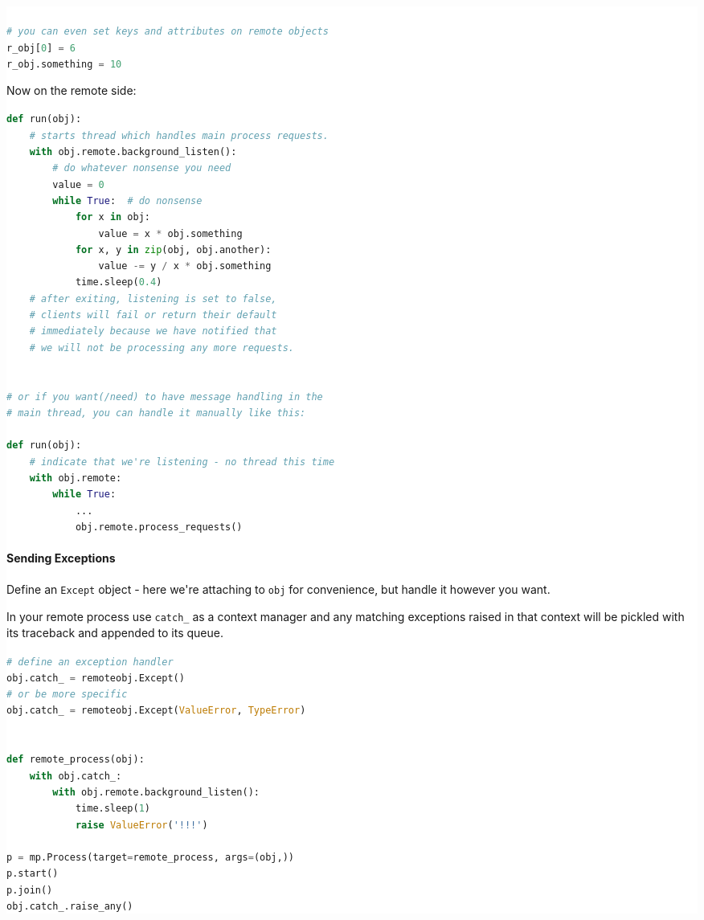 ```python

# you can even set keys and attributes on remote objects
r_obj[0] = 6
r_obj.something = 10
```

Now on the remote side:

```python
def run(obj):
    # starts thread which handles main process requests.
    with obj.remote.background_listen():
        # do whatever nonsense you need
        value = 0
        while True:  # do nonsense
            for x in obj:
                value = x * obj.something
            for x, y in zip(obj, obj.another):
                value -= y / x * obj.something
            time.sleep(0.4)
    # after exiting, listening is set to false,
    # clients will fail or return their default
    # immediately because we have notified that
    # we will not be processing any more requests.


# or if you want(/need) to have message handling in the
# main thread, you can handle it manually like this:

def run(obj):
    # indicate that we're listening - no thread this time
    with obj.remote:
        while True:
            ...
            obj.remote.process_requests()

```
#### Sending Exceptions
Define an `Except` object - here we're attaching to `obj` for convenience, but handle it however you want.

In your remote process use `catch_` as a context manager and any matching exceptions raised in that context will be pickled with its traceback and appended to its queue.

```python
# define an exception handler
obj.catch_ = remoteobj.Except()
# or be more specific
obj.catch_ = remoteobj.Except(ValueError, TypeError)


def remote_process(obj):
    with obj.catch_:
        with obj.remote.background_listen():
            time.sleep(1)
            raise ValueError('!!!')

p = mp.Process(target=remote_process, args=(obj,))
p.start()
p.join()
obj.catch_.raise_any()
```

